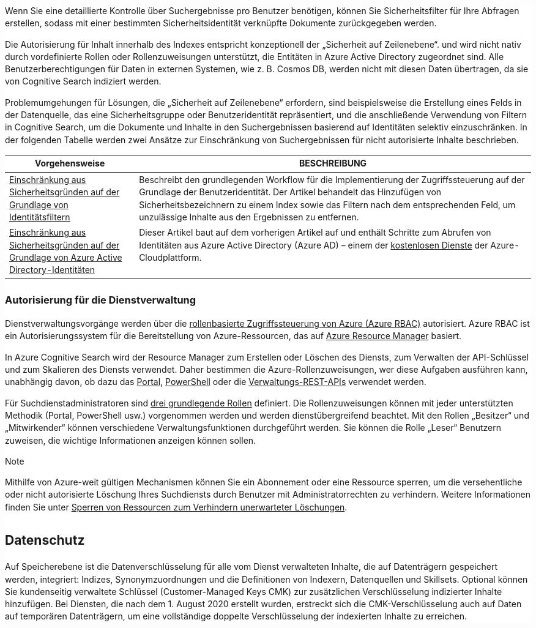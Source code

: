 Wenn Sie eine detaillierte Kontrolle über Suchergebnisse pro Benutzer benötigen, können Sie Sicherheitsfilter für Ihre Abfragen erstellen, sodass mit einer bestimmten Sicherheitsidentität verknüpfte Dokumente zurückgegeben werden. 

Die Autorisierung für Inhalt innerhalb des Indexes entspricht konzeptionell der „Sicherheit auf Zeilenebene“. und wird nicht nativ durch vordefinierte Rollen oder Rollenzuweisungen unterstützt, die Entitäten in Azure Active Directory zugeordnet sind. Alle Benutzerberechtigungen für Daten in externen Systemen, wie z. B. Cosmos DB, werden nicht mit diesen Daten übertragen, da sie von Cognitive Search indiziert werden.

Problemumgehungen für Lösungen, die „Sicherheit auf Zeilenebene“ erfordern, sind beispielsweise die Erstellung eines Felds in der Datenquelle, das eine Sicherheitsgruppe oder Benutzeridentität repräsentiert, und die anschließende Verwendung von Filtern in Cognitive Search, um die Dokumente und Inhalte in den Suchergebnissen basierend auf Identitäten selektiv einzuschränken. In der folgenden Tabelle werden zwei Ansätze zur Einschränkung von Suchergebnissen für nicht autorisierte Inhalte beschrieben.

| Vorgehensweise | BESCHREIBUNG |
|----------|-------------|
|[Einschränkung aus Sicherheitsgründen auf der Grundlage von Identitätsfiltern](search-security-trimming-for-azure-search.md)  | Beschreibt den grundlegenden Workflow für die Implementierung der Zugriffssteuerung auf der Grundlage der Benutzeridentität. Der Artikel behandelt das Hinzufügen von Sicherheitsbezeichnern zu einem Index sowie das Filtern nach dem entsprechenden Feld, um unzulässige Inhalte aus den Ergebnissen zu entfernen. |
|[Einschränkung aus Sicherheitsgründen auf der Grundlage von Azure Active Directory-Identitäten](search-security-trimming-for-azure-search-with-aad.md)  | Dieser Artikel baut auf dem vorherigen Artikel auf und enthält Schritte zum Abrufen von Identitäten aus Azure Active Directory (Azure AD) – einem der [kostenlosen Dienste](https://azure.microsoft.com/free/) der Azure-Cloudplattform. |

### <a name="authorization-for-service-management"></a>Autorisierung für die Dienstverwaltung

Dienstverwaltungsvorgänge werden über die [rollenbasierte Zugriffssteuerung von Azure (Azure RBAC)](../role-based-access-control/overview.md) autorisiert. Azure RBAC ist ein Autorisierungssystem für die Bereitstellung von Azure-Ressourcen, das auf [Azure Resource Manager](../azure-resource-manager/management/overview.md) basiert. 

In Azure Cognitive Search wird der Resource Manager zum Erstellen oder Löschen des Diensts, zum Verwalten der API-Schlüssel und zum Skalieren des Diensts verwendet. Daher bestimmen die Azure-Rollenzuweisungen, wer diese Aufgaben ausführen kann, unabhängig davon, ob dazu das [Portal](search-manage.md), [PowerShell](search-manage-powershell.md) oder die [Verwaltungs-REST-APIs](/rest/api/searchmanagement) verwendet werden.

Für Suchdienstadministratoren sind [drei grundlegende Rollen](search-security-rbac.md) definiert. Die Rollenzuweisungen können mit jeder unterstützten Methodik (Portal, PowerShell usw.) vorgenommen werden und werden dienstübergreifend beachtet. Mit den Rollen „Besitzer“ und „Mitwirkender“ können verschiedene Verwaltungsfunktionen durchgeführt werden. Sie können die Rolle „Leser“ Benutzern zuweisen, die wichtige Informationen anzeigen können sollen.

> [!Note]
> Mithilfe von Azure-weit gültigen Mechanismen können Sie ein Abonnement oder eine Ressource sperren, um die versehentliche oder nicht autorisierte Löschung Ihres Suchdiensts durch Benutzer mit Administratorrechten zu verhindern. Weitere Informationen finden Sie unter [Sperren von Ressourcen zum Verhindern unerwarteter Löschungen](../azure-resource-manager/management/lock-resources.md).

<a name="encryption"></a>

## <a name="data-protection"></a>Datenschutz

Auf Speicherebene ist die Datenverschlüsselung für alle vom Dienst verwalteten Inhalte, die auf Datenträgern gespeichert werden, integriert: Indizes, Synonymzuordnungen und die Definitionen von Indexern, Datenquellen und Skillsets. Optional können Sie kundenseitig verwaltete Schlüssel (Customer-Managed Keys CMK) zur zusätzlichen Verschlüsselung indizierter Inhalte hinzufügen. Bei Diensten, die nach dem 1. August 2020 erstellt wurden, erstreckt sich die CMK-Verschlüsselung auch auf Daten auf temporären Datenträgern, um eine vollständige doppelte Verschlüsselung der indexierten Inhalte zu erreichen.
